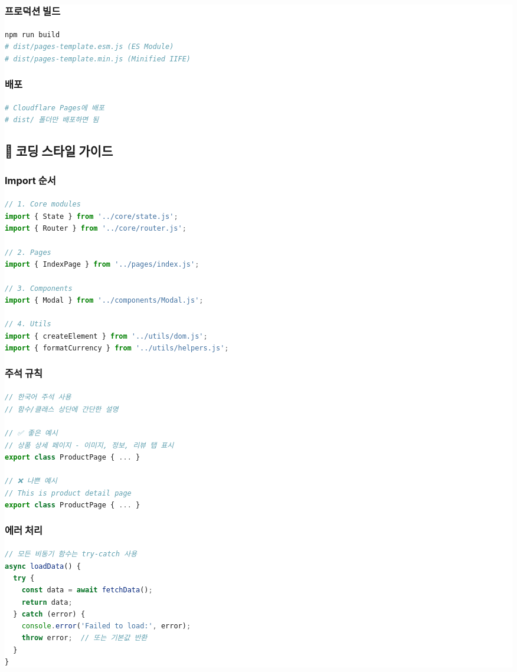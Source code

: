### 프로덕션 빌드
```bash
npm run build
# dist/pages-template.esm.js (ES Module)
# dist/pages-template.min.js (Minified IIFE)
```

### 배포
```bash
# Cloudflare Pages에 배포
# dist/ 폴더만 배포하면 됨
```

## 📝 코딩 스타일 가이드

### Import 순서
```javascript
// 1. Core modules
import { State } from '../core/state.js';
import { Router } from '../core/router.js';

// 2. Pages
import { IndexPage } from '../pages/index.js';

// 3. Components
import { Modal } from '../components/Modal.js';

// 4. Utils
import { createElement } from '../utils/dom.js';
import { formatCurrency } from '../utils/helpers.js';
```

### 주석 규칙
```javascript
// 한국어 주석 사용
// 함수/클래스 상단에 간단한 설명

// ✅ 좋은 예시
// 상품 상세 페이지 - 이미지, 정보, 리뷰 탭 표시
export class ProductPage { ... }

// ❌ 나쁜 예시
// This is product detail page
export class ProductPage { ... }
```

### 에러 처리
```javascript
// 모든 비동기 함수는 try-catch 사용
async loadData() {
  try {
    const data = await fetchData();
    return data;
  } catch (error) {
    console.error('Failed to load:', error);
    throw error;  // 또는 기본값 반환
  }
}
```
